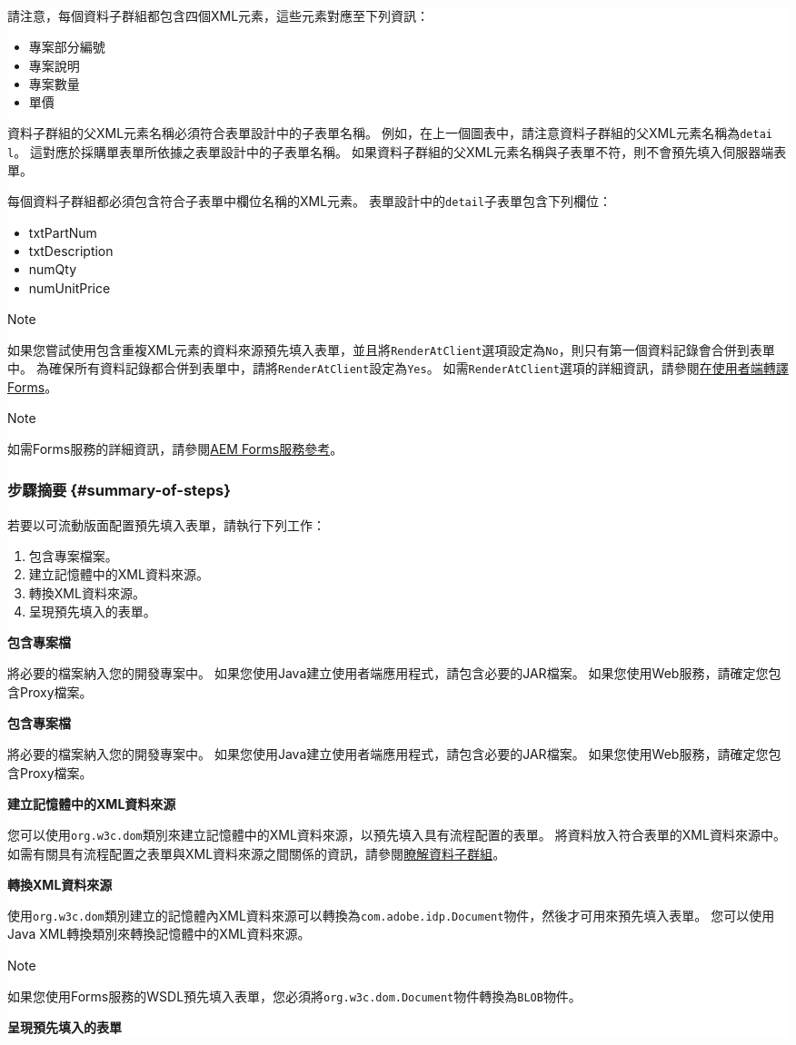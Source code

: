 請注意，每個資料子群組都包含四個XML元素，這些元素對應至下列資訊：

* 專案部分編號
* 專案說明
* 專案數量
* 單價

資料子群組的父XML元素名稱必須符合表單設計中的子表單名稱。 例如，在上一個圖表中，請注意資料子群組的父XML元素名稱為`detail`。 這對應於採購單表單所依據之表單設計中的子表單名稱。 如果資料子群組的父XML元素名稱與子表單不符，則不會預先填入伺服器端表單。

每個資料子群組都必須包含符合子表單中欄位名稱的XML元素。 表單設計中的`detail`子表單包含下列欄位：

* txtPartNum
* txtDescription
* numQty
* numUnitPrice

>[!NOTE]
>
>如果您嘗試使用包含重複XML元素的資料來源預先填入表單，並且將`RenderAtClient`選項設定為`No`，則只有第一個資料記錄會合併到表單中。 為確保所有資料記錄都合併到表單中，請將`RenderAtClient`設定為`Yes`。 如需`RenderAtClient`選項的詳細資訊，請參閱[在使用者端轉譯Forms](/help/forms/developing/rendering-forms-client.md)。

>[!NOTE]
>
>如需Forms服務的詳細資訊，請參閱[AEM Forms服務參考](https://www.adobe.com/go/learn_aemforms_services_63)。

### 步驟摘要 {#summary-of-steps}

若要以可流動版面配置預先填入表單，請執行下列工作：

1. 包含專案檔案。
1. 建立記憶體中的XML資料來源。
1. 轉換XML資料來源。
1. 呈現預先填入的表單。

**包含專案檔**

將必要的檔案納入您的開發專案中。 如果您使用Java建立使用者端應用程式，請包含必要的JAR檔案。 如果您使用Web服務，請確定您包含Proxy檔案。

**包含專案檔**

將必要的檔案納入您的開發專案中。 如果您使用Java建立使用者端應用程式，請包含必要的JAR檔案。 如果您使用Web服務，請確定您包含Proxy檔案。

**建立記憶體中的XML資料來源**

您可以使用`org.w3c.dom`類別來建立記憶體中的XML資料來源，以預先填入具有流程配置的表單。 將資料放入符合表單的XML資料來源中。 如需有關具有流程配置之表單與XML資料來源之間關係的資訊，請參閱[瞭解資料子群組](#understanding-data-subgroups)。

**轉換XML資料來源**

使用`org.w3c.dom`類別建立的記憶體內XML資料來源可以轉換為`com.adobe.idp.Document`物件，然後才可用來預先填入表單。 您可以使用Java XML轉換類別來轉換記憶體中的XML資料來源。

>[!NOTE]
>
>如果您使用Forms服務的WSDL預先填入表單，您必須將`org.w3c.dom.Document`物件轉換為`BLOB`物件。

**呈現預先填入的表單**
